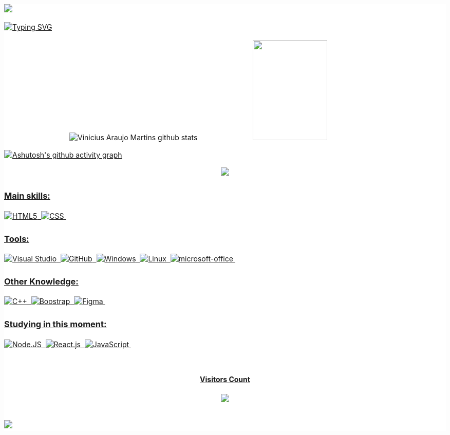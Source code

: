 <img width=100% src="https://capsule-render.vercel.app/api?type=waving&color=FF5F1F&height=120&section=header"/>
  
[![Typing SVG](https://readme-typing-svg.herokuapp.com/?color=FF5F1F&size=35&center=true&vCenter=true&width=1000&lines=HELLO,+MY+NAME+is+Vinicius+Araujo+Martins;I'm+22+years+old;I+am+from+São+Paulo,+SP;I+study+analysis+and+systems+development+at+FMU;Be+Welcome!+:%29)](https://git.io/typing-svg) 

<div align="center">  
  <img width="49%" height="195px" src="https://github-readme-stats.vercel.app/api?username=VinoeAPDEv&show_icons=true&count_private=true&hide_border=true&title_color=FF5F1F&icon_color=FF5F1F&text_color=c9d1d9&bg_color=0d1117" alt="Vinicius Araujo Martins github stats" /> 
  <img width="41%" height="195px" src="https://github-readme-stats.vercel.app/api/top-langs/?username=VinoeAPDEv&layout=compact&hide_border=true&title_color=FF5F1F&text_color=FF5F1F&bg_color=0d1117" />
</div>

[![Ashutosh's github activity graph](https://github-readme-activity-graph.vercel.app/graph?username=VinoeAPDEv&bg_color=000000&color=76bd17&line=07e9a5&point=0a855c&area=true&hide_border=true)](https://github.com/ashutosh00710/github-readme-activity-graph)


<div align="center">  
<a href="https://www.instagram.com/vinoe.skt/" target="_blank"><img src="https://img.shields.io/badge/-Instagram-%23E4405F?style=for-the-badge&logo=instagram&logoColor=white"</a>
</div> 
 
### Main skills:
![HTML5](https://img.shields.io/badge/-HTML-0D1117?style=for-the-badge&logo=html5&labelColor=0D1117&textColor=0D1117)&nbsp;
![CSS](https://img.shields.io/badge/-CSS-0D1117?style=for-the-badge&logo=css3&labelColor=0D1117)&nbsp;
 
### Tools:
![Visual Studio](https://img.shields.io/badge/-Visual%20Studio-0D1117?style=for-the-badge&logo=vsco&logoColor=C8A2C8&labelColor=0D1117)&nbsp;
![GitHub](https://img.shields.io/badge/-GitHub-0D1117?style=for-the-badge&logo=github&labelColor=0D1117)&nbsp;
![Windows](https://img.shields.io/badge/-Windows-0D1117?style=for-the-badge&logo=gitforwindows&labelColor=0D1117)&nbsp;
![Linux](https://img.shields.io/badge/-Linux-0D1117?style=for-the-badge&logo=linux&labelColor=0D1117)&nbsp;
![microsoft-office](https://img.shields.io/badge/-microsoft_office-0D1117?style=for-the-badge&logo=microstation&labelColor=0D1117)&nbsp;
 
### Other Knowledge:
![C++](https://img.shields.io/badge/-C++-0D1117?style=for-the-badge&logo=cplusplus&logoColor=purple&labelColor=0D1117)&nbsp; 
![Boostrap](https://img.shields.io/badge/-boostrap-0D1117?style=for-the-badge&logo=bootstrap&labelColor=0D1117)&nbsp;
![Figma](https://img.shields.io/badge/-figma-0D1117?style=for-the-badge&logo=figma&labelColor=0D1117)&nbsp;
  
### Studying in this moment:
![Node.JS](https://img.shields.io/badge/-Node.JS-0D1117?style=for-the-badge&logo=node.js&labelColor=0D1117&textColor=0D1117)&nbsp;
![React.js](https://img.shields.io/badge/-React.js-0D1117?style=for-the-badge&logo=react&labelColor=0D1117)&nbsp;
![JavaScript](https://img.shields.io/badge/-JavaScript-0D1117?style=for-the-badge&logo=javascript&labelColor=0D1117&textColor=0D1117)&nbsp;

<div align="center">
<br><p align="centre"><b>Visitors Count</b></p>  
<p align="center"><img align="center" src="https://profile-counter.glitch.me/{VinoeAPDEv}/count.svg" /></p> 
<br></div>


<img width=100% src="https://capsule-render.vercel.app/api?type=waving&color=FF5F1F&height=120&section=footer"/>

